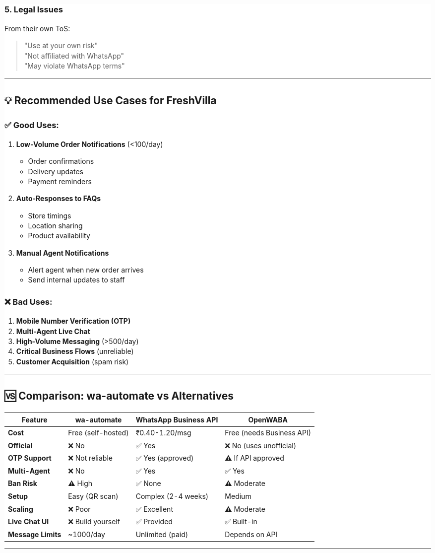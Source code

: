 ### 5. **Legal Issues**

From their own ToS:
> "Use at your own risk"  
> "Not affiliated with WhatsApp"  
> "May violate WhatsApp terms"

---

## 💡 **Recommended Use Cases for FreshVilla**

### ✅ **Good Uses**:

1. **Low-Volume Order Notifications** (<100/day)
   - Order confirmations
   - Delivery updates
   - Payment reminders

2. **Auto-Responses to FAQs**
   - Store timings
   - Location sharing
   - Product availability

3. **Manual Agent Notifications**
   - Alert agent when new order arrives
   - Send internal updates to staff

### ❌ **Bad Uses**:

1. **Mobile Number Verification (OTP)**
2. **Multi-Agent Live Chat**
3. **High-Volume Messaging** (>500/day)
4. **Critical Business Flows** (unreliable)
5. **Customer Acquisition** (spam risk)

---

## 🆚 **Comparison: wa-automate vs Alternatives**

| Feature | wa-automate | WhatsApp Business API | OpenWABA |
|---------|-------------|----------------------|----------|
| **Cost** | Free (self-hosted) | ₹0.40-1.20/msg | Free (needs Business API) |
| **Official** | ❌ No | ✅ Yes | ❌ No (uses unofficial) |
| **OTP Support** | ❌ Not reliable | ✅ Yes (approved) | ⚠️ If API approved |
| **Multi-Agent** | ❌ No | ✅ Yes | ✅ Yes |
| **Ban Risk** | ⚠️ High | ✅ None | ⚠️ Moderate |
| **Setup** | Easy (QR scan) | Complex (2-4 weeks) | Medium |
| **Scaling** | ❌ Poor | ✅ Excellent | ⚠️ Moderate |
| **Live Chat UI** | ❌ Build yourself | ✅ Provided | ✅ Built-in |
| **Message Limits** | ~1000/day | Unlimited (paid) | Depends on API |

---